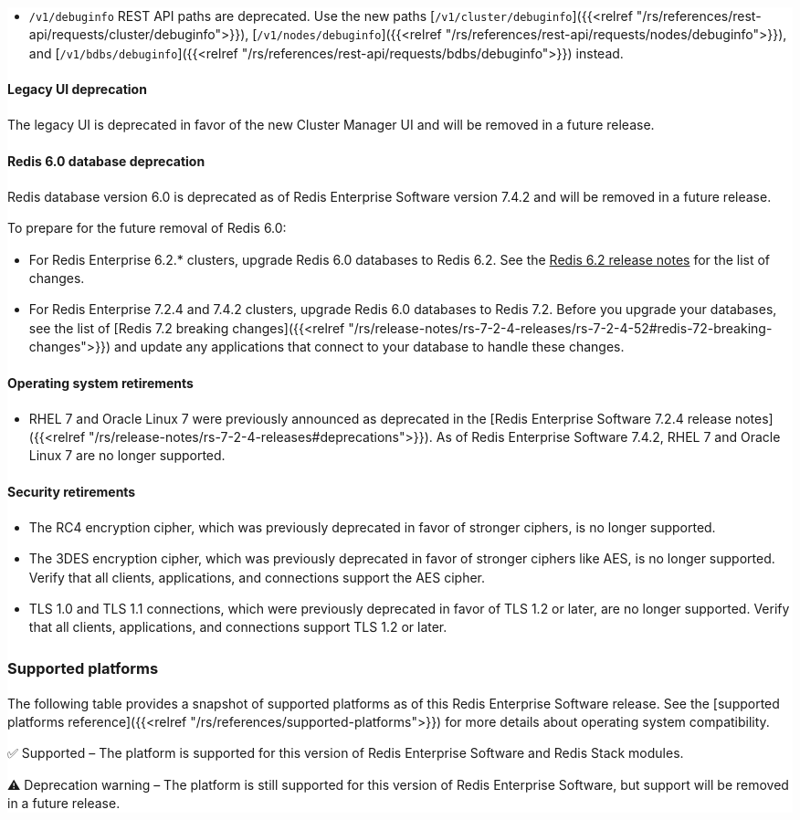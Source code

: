 - `/v1/debuginfo` REST API paths are deprecated. Use the new paths [`/v1/cluster/debuginfo`]({{<relref "/rs/references/rest-api/requests/cluster/debuginfo">}}), [`/v1/nodes/debuginfo`]({{<relref "/rs/references/rest-api/requests/nodes/debuginfo">}}), and [`/v1/bdbs/debuginfo`]({{<relref "/rs/references/rest-api/requests/bdbs/debuginfo">}}) instead.

#### Legacy UI deprecation

The legacy UI is deprecated in favor of the new Cluster Manager UI and will be removed in a future release.

#### Redis 6.0 database deprecation

Redis database version 6.0 is deprecated as of Redis Enterprise Software version 7.4.2 and will be removed in a future release.

To prepare for the future removal of Redis 6.0:

- For Redis Enterprise 6.2.* clusters, upgrade Redis 6.0 databases to Redis 6.2. See the [Redis 6.2 release notes](https://raw.githubusercontent.com/redis/redis/6.2/00-RELEASENOTES) for the list of changes.

- For Redis Enterprise 7.2.4 and 7.4.2 clusters, upgrade Redis 6.0 databases to Redis 7.2. Before you upgrade your databases, see the list of [Redis 7.2 breaking changes]({{<relref "/rs/release-notes/rs-7-2-4-releases/rs-7-2-4-52#redis-72-breaking-changes">}}) and update any applications that connect to your database to handle these changes.

#### Operating system retirements

- RHEL 7 and Oracle Linux 7 were previously announced as deprecated in the [Redis Enterprise Software 7.2.4 release notes]({{<relref "/rs/release-notes/rs-7-2-4-releases#deprecations">}}). As of Redis Enterprise Software 7.4.2, RHEL 7 and Oracle Linux 7 are no longer supported.

#### Security retirements

- The RC4 encryption cipher, which was previously deprecated in favor of stronger ciphers, is no longer supported.

- The 3DES encryption cipher, which was previously deprecated in favor of stronger ciphers like AES, is no longer supported. Verify that all clients, applications, and connections support the AES cipher.

- TLS 1.0 and TLS 1.1 connections, which were previously deprecated in favor of TLS 1.2 or later, are no longer supported. Verify that all clients, applications, and connections support TLS 1.2 or later.

### Supported platforms

The following table provides a snapshot of supported platforms as of this Redis Enterprise Software release. See the [supported platforms reference]({{<relref "/rs/references/supported-platforms">}}) for more details about operating system compatibility.

<span title="Check mark icon">&#x2705;</span> Supported – The platform is supported for this version of Redis Enterprise Software and Redis Stack modules.

<span title="Warning icon">&#x26A0;&#xFE0F;</span> Deprecation warning – The platform is still supported for this version of Redis Enterprise Software, but support will be removed in a future release.
